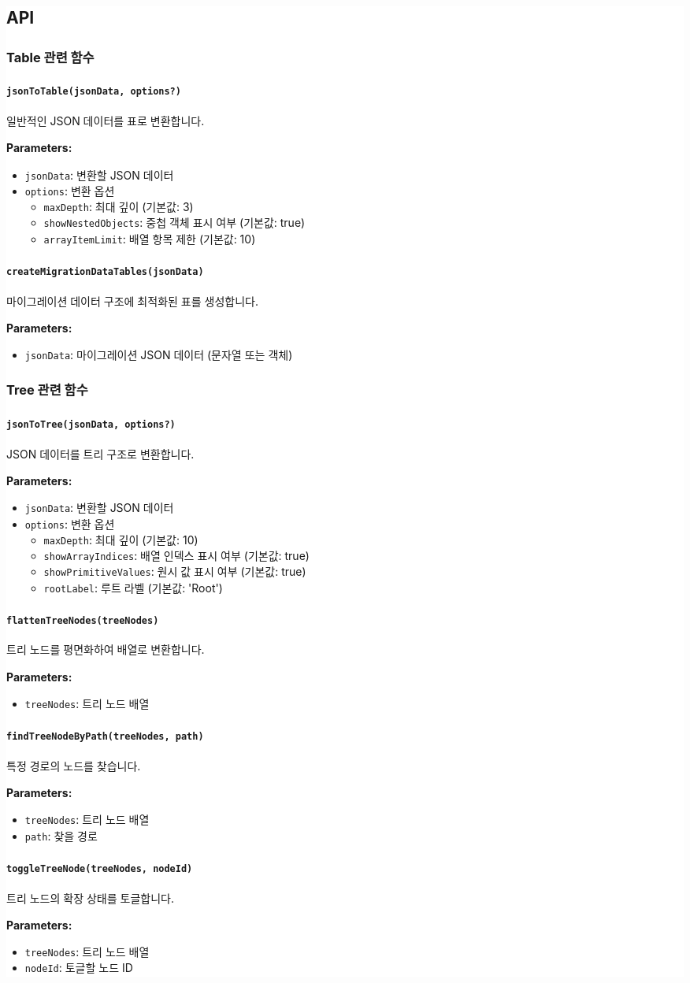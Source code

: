 ## API

### Table 관련 함수

#### `jsonToTable(jsonData, options?)`
일반적인 JSON 데이터를 표로 변환합니다.

**Parameters:**
- `jsonData`: 변환할 JSON 데이터
- `options`: 변환 옵션
  - `maxDepth`: 최대 깊이 (기본값: 3)
  - `showNestedObjects`: 중첩 객체 표시 여부 (기본값: true)
  - `arrayItemLimit`: 배열 항목 제한 (기본값: 10)

#### `createMigrationDataTables(jsonData)`
마이그레이션 데이터 구조에 최적화된 표를 생성합니다.

**Parameters:**
- `jsonData`: 마이그레이션 JSON 데이터 (문자열 또는 객체)

### Tree 관련 함수

#### `jsonToTree(jsonData, options?)`
JSON 데이터를 트리 구조로 변환합니다.

**Parameters:**
- `jsonData`: 변환할 JSON 데이터
- `options`: 변환 옵션
  - `maxDepth`: 최대 깊이 (기본값: 10)
  - `showArrayIndices`: 배열 인덱스 표시 여부 (기본값: true)
  - `showPrimitiveValues`: 원시 값 표시 여부 (기본값: true)
  - `rootLabel`: 루트 라벨 (기본값: 'Root')

#### `flattenTreeNodes(treeNodes)`
트리 노드를 평면화하여 배열로 변환합니다.

**Parameters:**
- `treeNodes`: 트리 노드 배열

#### `findTreeNodeByPath(treeNodes, path)`
특정 경로의 노드를 찾습니다.

**Parameters:**
- `treeNodes`: 트리 노드 배열
- `path`: 찾을 경로

#### `toggleTreeNode(treeNodes, nodeId)`
트리 노드의 확장 상태를 토글합니다.

**Parameters:**
- `treeNodes`: 트리 노드 배열
- `nodeId`: 토글할 노드 ID
